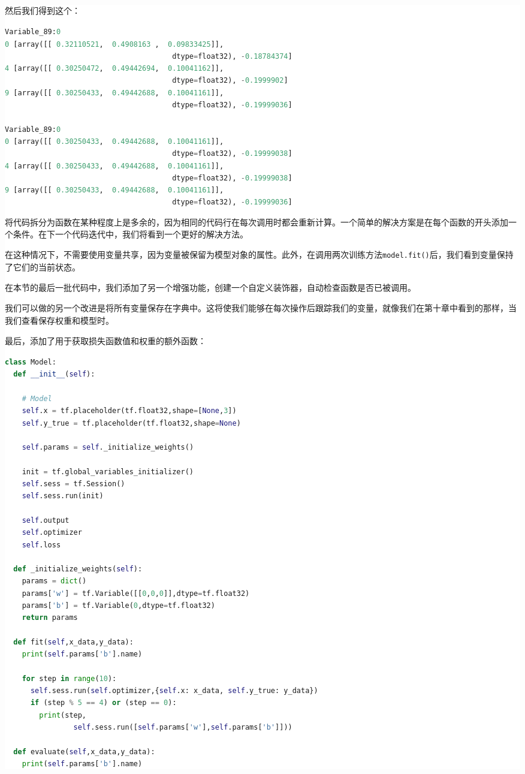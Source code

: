 然后我们得到这个：

```py
Variable_89:0
0 [array([[ 0.32110521,  0.4908163 ,  0.09833425]], 
                                       dtype=float32), -0.18784374]
4 [array([[ 0.30250472,  0.49442694,  0.10041162]], 
                                       dtype=float32), -0.1999902]
9 [array([[ 0.30250433,  0.49442688,  0.10041161]], 
                                       dtype=float32), -0.19999036]

Variable_89:0
0 [array([[ 0.30250433,  0.49442688,  0.10041161]], 
                                       dtype=float32), -0.19999038]
4 [array([[ 0.30250433,  0.49442688,  0.10041161]], 
                                       dtype=float32), -0.19999038]
9 [array([[ 0.30250433,  0.49442688,  0.10041161]], 
                                       dtype=float32), -0.19999036]

```

将代码拆分为函数在某种程度上是多余的，因为相同的代码行在每次调用时都会重新计算。一个简单的解决方案是在每个函数的开头添加一个条件。在下一个代码迭代中，我们将看到一个更好的解决方法。

在这种情况下，不需要使用变量共享，因为变量被保留为模型对象的属性。此外，在调用两次训练方法`model.fit()`后，我们看到变量保持了它们的当前状态。

在本节的最后一批代码中，我们添加了另一个增强功能，创建一个自定义装饰器，自动检查函数是否已被调用。

我们可以做的另一个改进是将所有变量保存在字典中。这将使我们能够在每次操作后跟踪我们的变量，就像我们在第十章中看到的那样，当我们查看保存权重和模型时。

最后，添加了用于获取损失函数值和权重的额外函数：

```py
class Model:
  def __init__(self):

    # Model
    self.x = tf.placeholder(tf.float32,shape=[None,3])
    self.y_true = tf.placeholder(tf.float32,shape=None)

    self.params = self._initialize_weights()

    init = tf.global_variables_initializer()
    self.sess = tf.Session()
    self.sess.run(init)

    self.output
    self.optimizer
    self.loss

  def _initialize_weights(self):
    params = dict()
    params['w'] = tf.Variable([[0,0,0]],dtype=tf.float32)
    params['b'] = tf.Variable(0,dtype=tf.float32)
    return params

  def fit(self,x_data,y_data):
    print(self.params['b'].name)

    for step in range(10):
      self.sess.run(self.optimizer,{self.x: x_data, self.y_true: y_data})
      if (step % 5 == 4) or (step == 0):
        print(step, 
                self.sess.run([self.params['w'],self.params['b']]))

  def evaluate(self,x_data,y_data):
    print(self.params['b'].name)

```